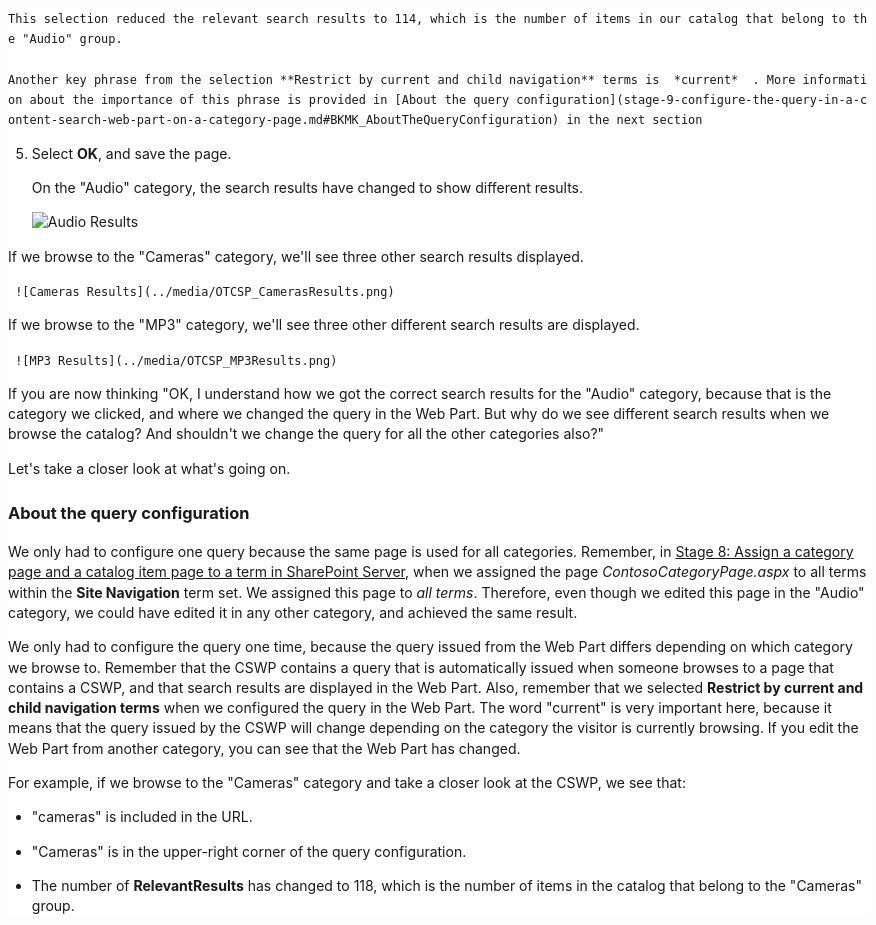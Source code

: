     This selection reduced the relevant search results to 114, which is the number of items in our catalog that belong to the "Audio" group.
    
    Another key phrase from the selection **Restrict by current and child navigation** terms is  *current*  . More information about the importance of this phrase is provided in [About the query configuration](stage-9-configure-the-query-in-a-content-search-web-part-on-a-category-page.md#BKMK_AboutTheQueryConfiguration) in the next section 
    
5. Select **OK**, and save the page. 
    
    On the "Audio" category, the search results have changed to show different results.
    
     ![Audio Results](../media/OTCSP_AudioResults.png)
  
If we browse to the "Cameras" category, we'll see three other search results displayed.
    
     ![Cameras Results](../media/OTCSP_CamerasResults.png)
  
If we browse to the "MP3" category, we'll see three other different search results are displayed.
    
     ![MP3 Results](../media/OTCSP_MP3Results.png)
  
If you are now thinking "OK, I understand how we got the correct search results for the "Audio" category, because that is the category we clicked, and where we changed the query in the Web Part. But why do we see different search results when we browse the catalog? And shouldn't we change the query for all the other categories also?"
  
Let's take a closer look at what's going on.
  
### About the query configuration
<a name="BKMK_AboutTheQueryConfiguration"> </a>

We only had to configure one query because the same page is used for all categories. Remember, in [Stage 8: Assign a category page and a catalog item page to a term in SharePoint Server](stage-8-assign-a-category-page-and-a-catalog-item-page-to-a-term.md), when we assigned the page *ContosoCategoryPage.aspx* to all terms within the **Site Navigation** term set. We assigned this page to *all terms*. Therefore, even though we edited this page in the "Audio" category, we could have edited it in any other category, and achieved the same result. 
  
We only had to configure the query one time, because the query issued from the Web Part differs depending on which category we browse to. Remember that the CSWP contains a query that is automatically issued when someone browses to a page that contains a CSWP, and that search results are displayed in the Web Part. Also, remember that we selected **Restrict by current and child navigation terms** when we configured the query in the Web Part. The word "current" is very important here, because it means that the query issued by the CSWP will change depending on the category the visitor is currently browsing. If you edit the Web Part from another category, you can see that the Web Part has changed. 
  
For example, if we browse to the "Cameras" category and take a closer look at the CSWP, we see that:
  
- "cameras" is included in the URL.
    
- "Cameras" is in the upper-right corner of the query configuration.
    
- The number of **RelevantResults** has changed to 118, which is the number of items in the catalog that belong to the "Cameras" group. 
    